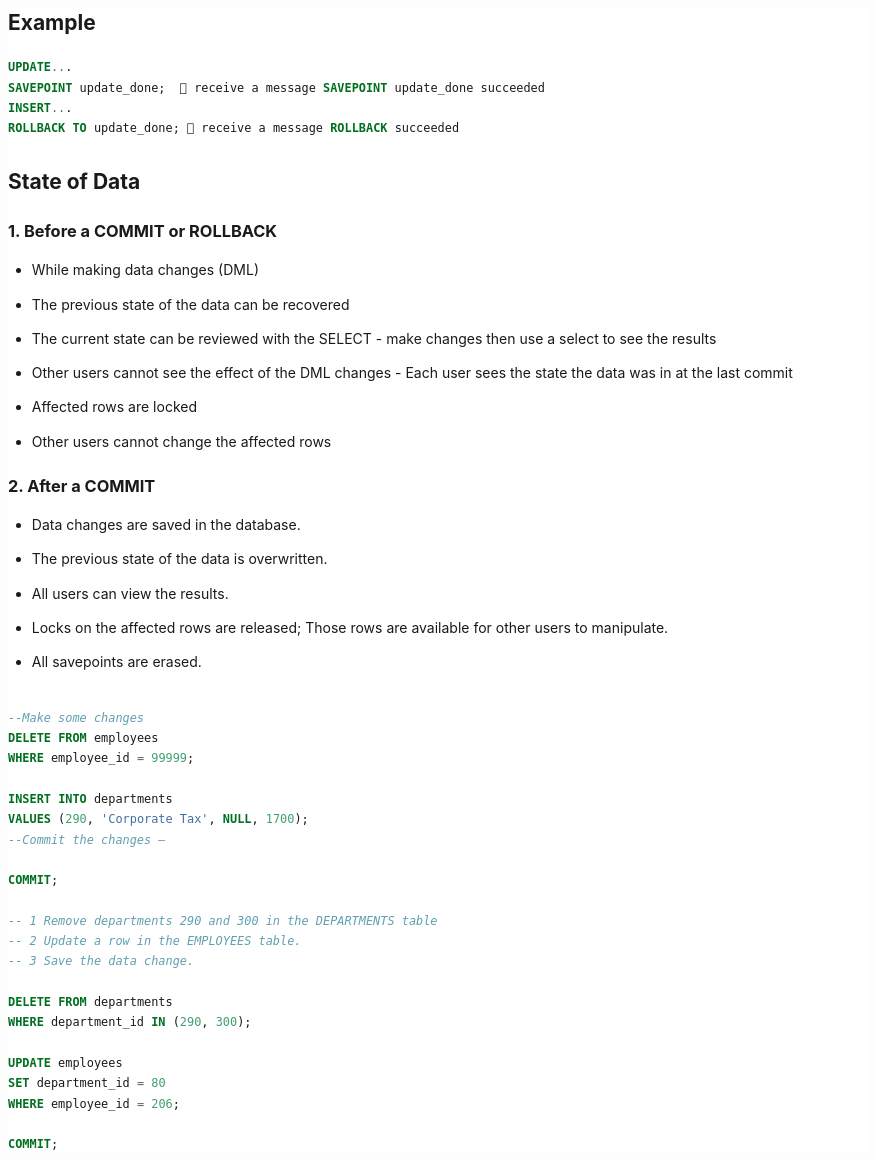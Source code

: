 ## Example

```sql
UPDATE...
SAVEPOINT update_done; 	 receive a message SAVEPOINT update_done succeeded
INSERT...
ROLLBACK TO update_done;  receive a message ROLLBACK succeeded

```

## State of Data

### 1. Before a COMMIT or ROLLBACK

- While making data changes (DML)

- The previous state of the data can be recovered

- The current state can be reviewed with the SELECT - make changes then use a select to see the results

- Other users cannot see the effect of the DML changes - Each user sees the state the data was in at the last commit

- Affected rows are locked
- Other users cannot change the affected rows

### 2. After a COMMIT

- Data changes are saved in the database.

- The previous state of the data is overwritten.

- All users can view the results.

- Locks on the affected rows are released;
  Those rows are available for other users to manipulate.

- All savepoints are erased.

```sql

--Make some changes
DELETE FROM employees
WHERE employee_id = 99999;

INSERT INTO departments
VALUES (290, 'Corporate Tax', NULL, 1700);
--Commit the changes –

COMMIT;

-- 1 Remove departments 290 and 300 in the DEPARTMENTS table
-- 2 Update a row in the EMPLOYEES table.
-- 3 Save the data change.

DELETE FROM departments
WHERE department_id IN (290, 300);

UPDATE employees
SET department_id = 80
WHERE employee_id = 206;

COMMIT;


```
